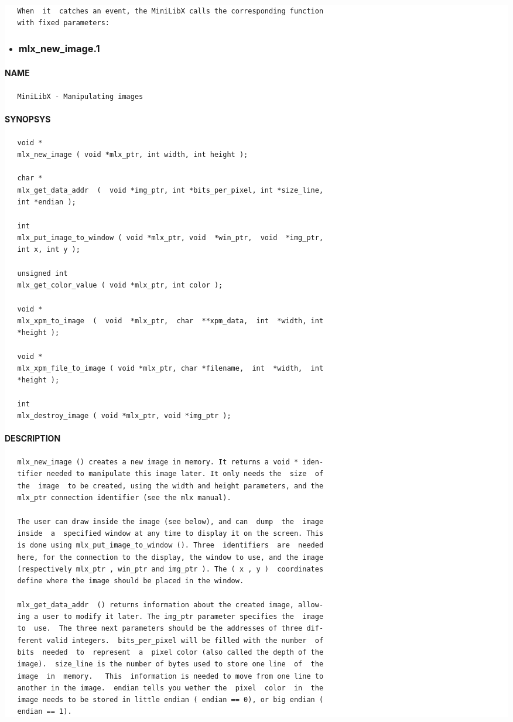        When  it  catches an event, the MiniLibX calls the corresponding function
       with fixed parameters:

* ### mlx_new_image.1
#### NAME
       MiniLibX - Manipulating images

#### SYNOPSYS
       void *
       mlx_new_image ( void *mlx_ptr, int width, int height );

       char *
       mlx_get_data_addr  (  void *img_ptr, int *bits_per_pixel, int *size_line,
       int *endian );

       int
       mlx_put_image_to_window ( void *mlx_ptr, void  *win_ptr,  void  *img_ptr,
       int x, int y );

       unsigned int
       mlx_get_color_value ( void *mlx_ptr, int color );

       void *
       mlx_xpm_to_image  (  void  *mlx_ptr,  char  **xpm_data,  int  *width, int
       *height );

       void *
       mlx_xpm_file_to_image ( void *mlx_ptr, char *filename,  int  *width,  int
       *height );

       int
       mlx_destroy_image ( void *mlx_ptr, void *img_ptr );

#### DESCRIPTION
       mlx_new_image () creates a new image in memory. It returns a void * iden-
       tifier needed to manipulate this image later. It only needs the  size  of
       the  image  to be created, using the width and height parameters, and the
       mlx_ptr connection identifier (see the mlx manual).

       The user can draw inside the image (see below), and can  dump  the  image
       inside  a  specified window at any time to display it on the screen. This
       is done using mlx_put_image_to_window (). Three  identifiers  are  needed
       here, for the connection to the display, the window to use, and the image
       (respectively mlx_ptr , win_ptr and img_ptr ). The ( x , y )  coordinates
       define where the image should be placed in the window.

       mlx_get_data_addr  () returns information about the created image, allow-
       ing a user to modify it later. The img_ptr parameter specifies the  image
       to  use.  The three next parameters should be the addresses of three dif-
       ferent valid integers.  bits_per_pixel will be filled with the number  of
       bits  needed  to  represent  a  pixel color (also called the depth of the
       image).  size_line is the number of bytes used to store one line  of  the
       image  in  memory.   This  information is needed to move from one line to
       another in the image.  endian tells you wether the  pixel  color  in  the
       image needs to be stored in little endian ( endian == 0), or big endian (
       endian == 1).
